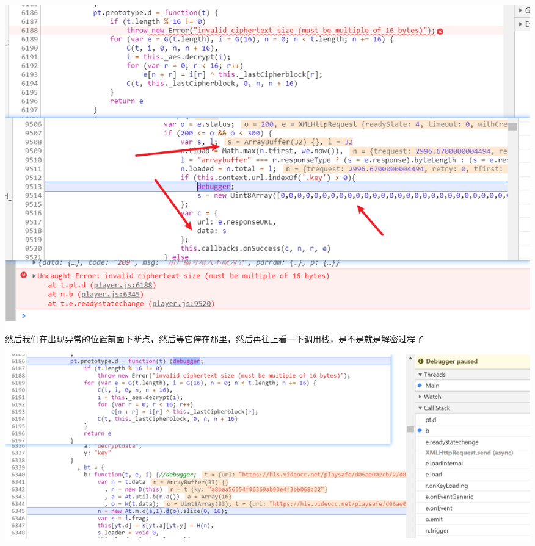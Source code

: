 ![](./images/Snipaste_2021-02-02_19-42-49.png)

然后我们在出现异常的位置前面下断点，然后等它停在那里，然后再往上看一下调用栈，是不是就是解密过程了

![](./images/Snipaste_2021-02-02_19-46-08.png)
